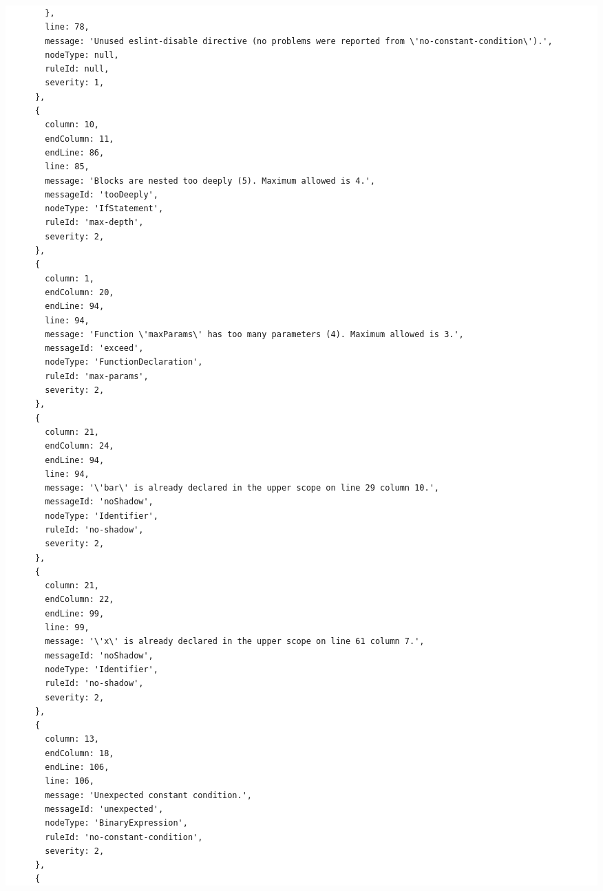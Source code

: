             },
            line: 78,
            message: 'Unused eslint-disable directive (no problems were reported from \'no-constant-condition\').',
            nodeType: null,
            ruleId: null,
            severity: 1,
          },
          {
            column: 10,
            endColumn: 11,
            endLine: 86,
            line: 85,
            message: 'Blocks are nested too deeply (5). Maximum allowed is 4.',
            messageId: 'tooDeeply',
            nodeType: 'IfStatement',
            ruleId: 'max-depth',
            severity: 2,
          },
          {
            column: 1,
            endColumn: 20,
            endLine: 94,
            line: 94,
            message: 'Function \'maxParams\' has too many parameters (4). Maximum allowed is 3.',
            messageId: 'exceed',
            nodeType: 'FunctionDeclaration',
            ruleId: 'max-params',
            severity: 2,
          },
          {
            column: 21,
            endColumn: 24,
            endLine: 94,
            line: 94,
            message: '\'bar\' is already declared in the upper scope on line 29 column 10.',
            messageId: 'noShadow',
            nodeType: 'Identifier',
            ruleId: 'no-shadow',
            severity: 2,
          },
          {
            column: 21,
            endColumn: 22,
            endLine: 99,
            line: 99,
            message: '\'x\' is already declared in the upper scope on line 61 column 7.',
            messageId: 'noShadow',
            nodeType: 'Identifier',
            ruleId: 'no-shadow',
            severity: 2,
          },
          {
            column: 13,
            endColumn: 18,
            endLine: 106,
            line: 106,
            message: 'Unexpected constant condition.',
            messageId: 'unexpected',
            nodeType: 'BinaryExpression',
            ruleId: 'no-constant-condition',
            severity: 2,
          },
          {
